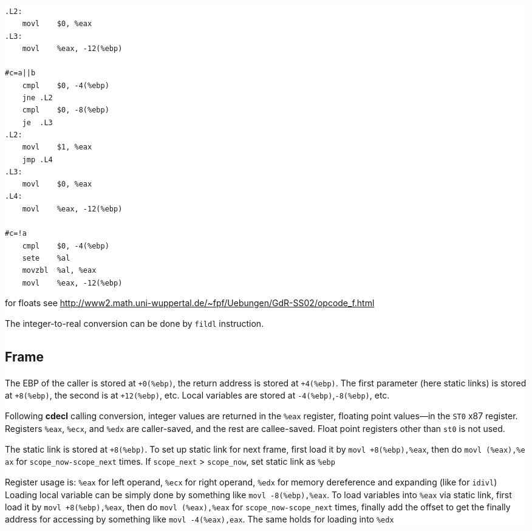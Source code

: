     .L2:
        movl	$0, %eax
    .L3:
        movl	%eax, -12(%ebp)

    #c=a||b
        cmpl	$0, -4(%ebp)
        jne	.L2
        cmpl	$0, -8(%ebp)
        je	.L3
    .L2:
        movl	$1, %eax
        jmp	.L4
    .L3:
        movl	$0, %eax
    .L4:
        movl	%eax, -12(%ebp)

    #c=!a
        cmpl	$0, -4(%ebp)
        sete	%al
        movzbl	%al, %eax
        movl	%eax, -12(%ebp)

for floats see
http://www2.math.uni-wuppertal.de/~fpf/Uebungen/GdR-SS02/opcode_f.html


The integer-to-real conversion can be done by `fildl` instruction.

## Frame

The EBP of the caller is stored at `+0(%ebp)`, the return address is stored at `+4(%ebp)`. 
The first parameter (here static links) is stored at `+8(%ebp)`, 
the second is at `+12(%ebp)`, etc.
Local variables are stored at `-4(%ebp)`,`-8(%ebp)`, etc.

Following __cdecl__ calling conversion,
integer values are returned in the `%eax` register, floating point values—in the `ST0` x87 register. 
Registers `%eax`, `%ecx`, and `%edx` are caller-saved, and the rest are callee-saved. 
Float point registers other than `st0` is not used.

The static link is stored at `+8(%ebp)`. To set up static link for next frame,
first load it by `movl +8(%ebp),%eax`, then do `movl (%eax),%eax` for `scope_now-scope_next` times.
If `scope_next` > `scope_now`, set static link as `%ebp`

Register usage is: `%eax` for left operand, `%ecx` for right operand, `%edx` for memory dereference and expanding (like for `idivl`)
Loading local variable can be simply done by something like `movl -8(%ebp),%eax`.
To load variables into `%eax` via static link, 
first load it by `movl +8(%ebp),%eax`, then do `movl (%eax),%eax` for `scope_now-scope_next` times, 
finally add the offset to get the finally address for accessing by something like
`movl -4(%eax),eax`. 
The same holds for loading into `%edx`
